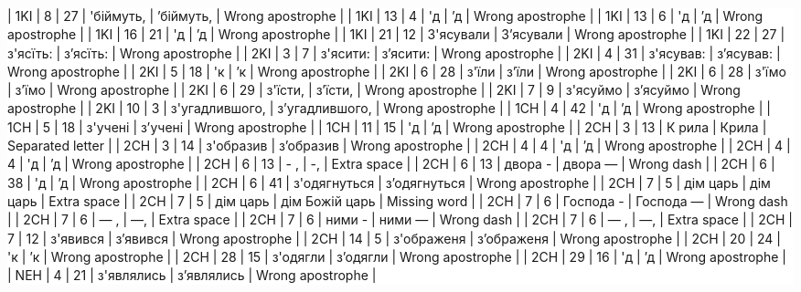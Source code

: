 | 1KI | 8 | 27 | 'біймуть, | ʼбіймуть, | Wrong apostrophe |
| 1KI | 13 | 4 | 'д | ʼд | Wrong apostrophe |
| 1KI | 13 | 6 | 'д | ʼд | Wrong apostrophe |
| 1KI | 16 | 21 | 'д | ʼд | Wrong apostrophe |
| 1KI | 21 | 12 | З'ясували | Зʼясували | Wrong apostrophe |
| 1KI | 22 | 27 | з'ясїть: | зʼясїть: | Wrong apostrophe |
| 2KI | 3 | 7 | з'ясити: | зʼясити: | Wrong apostrophe |
| 2KI | 4 | 31 | з'ясував: | зʼясував: | Wrong apostrophe |
| 2KI | 5 | 18 | 'к | ʼк | Wrong apostrophe |
| 2KI | 6 | 28 | з'їли | зʼїли | Wrong apostrophe |
| 2KI | 6 | 28 | з'їмо | зʼїмо | Wrong apostrophe |
| 2KI | 6 | 29 | з'їсти, | зʼїсти, | Wrong apostrophe |
| 2KI | 7 | 9 | з'ясуймо | зʼясуймо | Wrong apostrophe |
| 2KI | 10 | 3 | з'угадлившого, | зʼугадлившого, | Wrong apostrophe |
| 1CH | 4 | 42 | 'д | ʼд | Wrong apostrophe |
| 1CH | 5 | 18 | з'учені | зʼучені | Wrong apostrophe |
| 1CH | 11 | 15 | 'д | ʼд | Wrong apostrophe |
| 2CH | 3 | 13 | К рила | Крила | Separated letter |
| 2CH | 3 | 14 | з'образив | зʼобразив | Wrong apostrophe |
| 2CH | 4 | 4 | 'д | ʼд | Wrong apostrophe |
| 2CH | 4 | 4 | 'д | ʼд | Wrong apostrophe |
| 2CH | 6 | 13 | - , | -, | Extra space |
| 2CH | 6 | 13 | двора - | двора — | Wrong dash |
| 2CH | 6 | 38 | 'д | ʼд | Wrong apostrophe |
| 2CH | 6 | 41 | з'одягнуться | зʼодягнуться | Wrong apostrophe |
| 2CH | 7 | 5 | дім  царь | дім царь | Extra space |
| 2CH | 7 | 5 | дім царь | дім Божій царь | Missing word |
| 2CH | 7 | 6 | Господа - | Господа — | Wrong dash |
| 2CH | 7 | 6 | — , | —, | Extra space |
| 2CH | 7 | 6 | ними - | ними — | Wrong dash |
| 2CH | 7 | 6 | — , | —, | Extra space |
| 2CH | 7 | 12 | з'явився | зʼявився | Wrong apostrophe |
| 2CH | 14 | 5 | з'ображеня | зʼображеня | Wrong apostrophe |
| 2CH | 20 | 24 | 'к | ʼк | Wrong apostrophe |
| 2CH | 28 | 15 | з'одягли | зʼодягли | Wrong apostrophe |
| 2CH | 29 | 16 | 'д | ʼд | Wrong apostrophe |
| NEH | 4 | 21 | з'являлись | зʼявлялись | Wrong apostrophe |